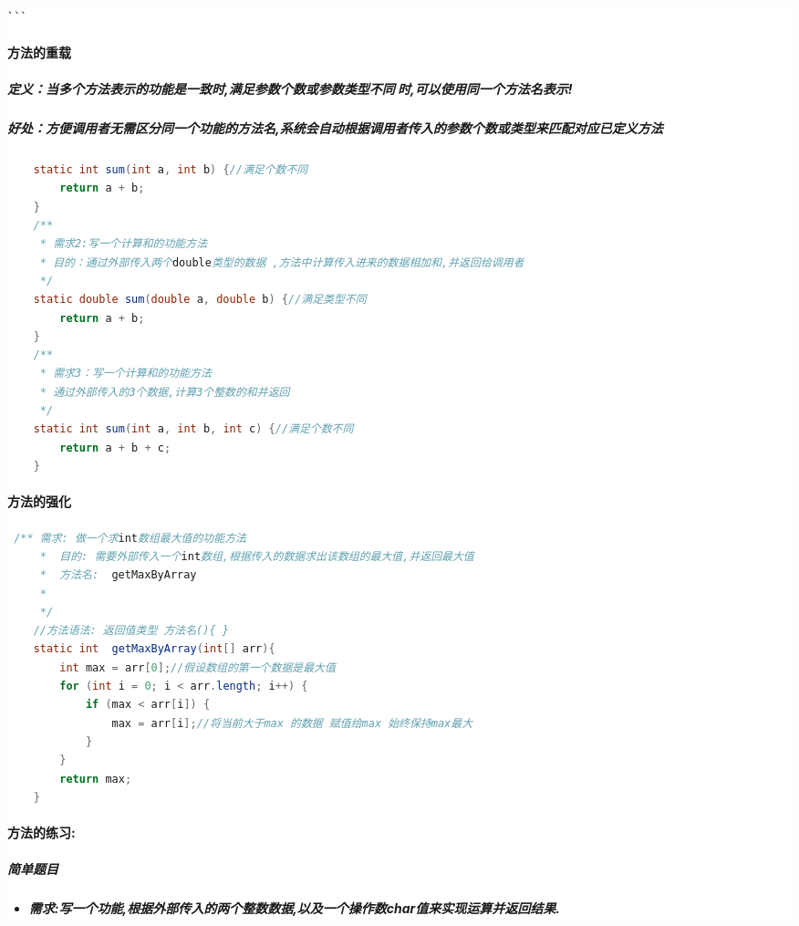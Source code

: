     ```

#### 方法的重载

##### 定义：当多个方法表示的功能是一致时,满足参数个数或参数类型不同 时,可以使用同一个方法名表示!

##### 好处：方便调用者无需区分同一个功能的方法名,系统会自动根据调用者传入的参数个数或类型来匹配对应已定义方法

```java
    static int sum(int a, int b) {//满足个数不同
        return a + b;
    }
    /**
     * 需求2:写一个计算和的功能方法
     * 目的：通过外部传入两个double类型的数据 ,方法中计算传入进来的数据相加和,并返回给调用者
     */
    static double sum(double a, double b) {//满足类型不同
        return a + b;
    }
    /**
     * 需求3：写一个计算和的功能方法
     * 通过外部传入的3个数据,计算3个整数的和并返回
     */
    static int sum(int a, int b, int c) {//满足个数不同
        return a + b + c;
    }
```

#### 方法的强化

```java
 /** 需求: 做一个求int数组最大值的功能方法
     *  目的: 需要外部传入一个int数组,根据传入的数据求出该数组的最大值,并返回最大值
     *  方法名:  getMaxByArray
     *
     */
    //方法语法: 返回值类型 方法名(){ }
    static int  getMaxByArray(int[] arr){
        int max = arr[0];//假设数组的第一个数据是最大值
        for (int i = 0; i < arr.length; i++) {
            if (max < arr[i]) {
                max = arr[i];//将当前大于max 的数据 赋值给max 始终保持max最大
            }
        }
        return max;
    }

```

#### 方法的练习:

##### 简单题目

- ##### 需求:写一个功能,根据外部传入的两个整数数据,以及一个操作数char值来实现运算并返回结果.

